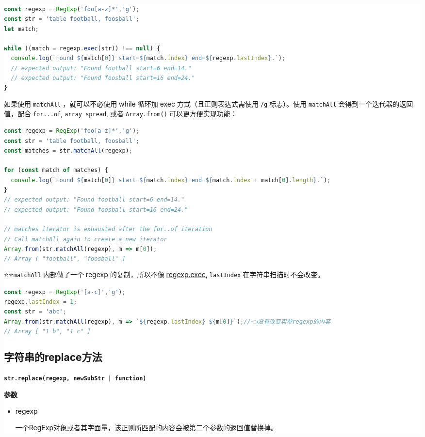 ```javascript
const regexp = RegExp('foo[a-z]*','g');
const str = 'table football, foosball';
let match;

while ((match = regexp.exec(str)) !== null) {
  console.log(`Found ${match[0]} start=${match.index} end=${regexp.lastIndex}.`);
  // expected output: "Found football start=6 end=14."
  // expected output: "Found foosball start=16 end=24."
}
```

如果使用 `matchAll` ，就可以不必使用 while 循环加 exec 方式（且正则表达式需使用 `/g` 标志）。使用 `matchAll` 会得到一个迭代器的返回值，配合 `for...of`, `array spread`, 或者 `Array.from()` 可以更方便实现功能：

```javascript
const regexp = RegExp('foo[a-z]*','g');
const str = 'table football, foosball';
const matches = str.matchAll(regexp);

for (const match of matches) {
  console.log(`Found ${match[0]} start=${match.index} end=${match.index + match[0].length}.`);
}
// expected output: "Found football start=6 end=14."
// expected output: "Found foosball start=16 end=24."

// matches iterator is exhausted after the for..of iteration
// Call matchAll again to create a new iterator
Array.from(str.matchAll(regexp), m => m[0]);
// Array [ "football", "foosball" ]
```



⭐⭐`matchAll` 内部做了一个 regexp 的复制，所以不像 [regexp.exec](https://developer.mozilla.org/en-US/docs/Web/JavaScript/Reference/Global_Objects/RegExp/exec), `lastIndex` 在字符串扫描时不会改变。

```javascript
const regexp = RegExp('[a-c]','g');
regexp.lastIndex = 1;
const str = 'abc';
Array.from(str.matchAll(regexp), m => `${regexp.lastIndex} ${m[0]}`);//👈没有改变实参regexp的内容
// Array [ "1 b", "1 c" ]
```



## 字符串的replace方法

**`str.replace(regexp, newSubStr | function)`**

**参数**

+ regexp

  一个RegExp对象或者其字面量，该正则所匹配的内容会被第二个参数的返回值替换掉。
